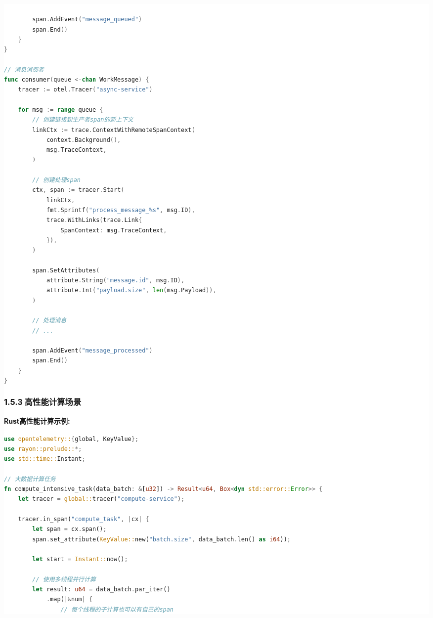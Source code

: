 ```go
        
        span.AddEvent("message_queued")
        span.End()
    }
}

// 消息消费者
func consumer(queue <-chan WorkMessage) {
    tracer := otel.Tracer("async-service")
    
    for msg := range queue {
        // 创建链接到生产者span的新上下文
        linkCtx := trace.ContextWithRemoteSpanContext(
            context.Background(),
            msg.TraceContext,
        )
        
        // 创建处理span
        ctx, span := tracer.Start(
            linkCtx,
            fmt.Sprintf("process_message_%s", msg.ID),
            trace.WithLinks(trace.Link{
                SpanContext: msg.TraceContext,
            }),
        )
        
        span.SetAttributes(
            attribute.String("message.id", msg.ID),
            attribute.Int("payload.size", len(msg.Payload)),
        )
        
        // 处理消息
        // ...
        
        span.AddEvent("message_processed")
        span.End()
    }
}

```

### 1.5.3 高性能计算场景

**Rust高性能计算示例:**

```rust
use opentelemetry::{global, KeyValue};
use rayon::prelude::*;
use std::time::Instant;

// 大数据计算任务
fn compute_intensive_task(data_batch: &[u32]) -> Result<u64, Box<dyn std::error::Error>> {
    let tracer = global::tracer("compute-service");
    
    tracer.in_span("compute_task", |cx| {
        let span = cx.span();
        span.set_attribute(KeyValue::new("batch.size", data_batch.len() as i64));
        
        let start = Instant::now();
        
        // 使用多线程并行计算
        let result: u64 = data_batch.par_iter()
            .map(|&num| {
                // 每个线程的子计算也可以有自己的span
```